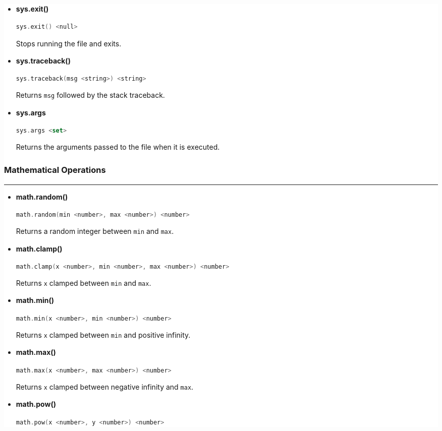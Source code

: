- **sys.exit()**
    ```swift
    sys.exit() <null>
    ```

    Stops running the file and exits.

- **sys.traceback()**
    ```swift
    sys.traceback(msg <string>) <string>
    ```

    Returns `msg` followed by the stack traceback.

- **sys.args**
    ```swift
    sys.args <set>
    ```
    
    Returns the arguments passed to the file when it is executed.

### Mathematical Operations
****

- **math.random()**
    ```swift
    math.random(min <number>, max <number>) <number>
    ```

    Returns a random integer between `min` and `max`.

- **math.clamp()**
    ```swift
    math.clamp(x <number>, min <number>, max <number>) <number>
    ```

    Returns `x` clamped between `min` and `max`.

- **math.min()**
    ```swift
    math.min(x <number>, min <number>) <number>
    ```

    Returns `x` clamped between `min` and positive infinity.

- **math.max()**
    ```swift
    math.max(x <number>, max <number>) <number>
    ```

    Returns `x` clamped between negative infinity and `max`.

- **math.pow()**
    ```swift
    math.pow(x <number>, y <number>) <number>
    ```

